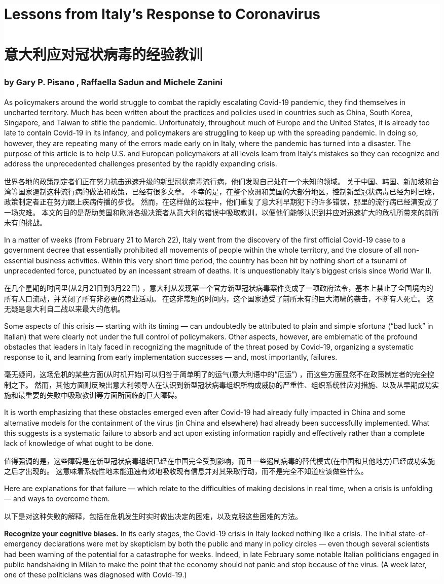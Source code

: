 # Lessons from Italy’s Response to Coronavirus
# 意大利应对冠状病毒的经验教训
### by Gary P. Pisano , Raffaella Sadun and Michele Zanini

As policymakers around the world struggle to combat the rapidly escalating Covid-19 pandemic, they find themselves in uncharted territory. Much has been written about the practices and policies used in countries such as China, South Korea, Singapore, and Taiwan to stifle the pandemic. Unfortunately, throughout much of Europe and the United States, it is already too late to contain Covid-19 in its infancy, and policymakers are struggling to keep up with the spreading pandemic. In doing so, however, they are repeating many of the errors made early on in Italy, where the pandemic has turned into a disaster. The purpose of this article is to help U.S. and European policymakers at all levels learn from Italy’s mistakes so they can  recognize and address the unprecedented challenges presented by the rapidly expanding crisis.

世界各地的政策制定者们正在努力抗击迅速升级的新型冠状病毒流行病，他们发现自己处在一个未知的领域。 关于中国、韩国、新加坡和台湾等国家遏制这种流行病的做法和政策，已经有很多文章。 不幸的是，在整个欧洲和美国的大部分地区，控制新型冠状病毒已经为时已晚，政策制定者正在努力跟上疾病传播的步伐。 然而，在这样做的过程中，他们重复了意大利早期犯下的许多错误，那里的流行病已经演变成了一场灾难。 本文的目的是帮助美国和欧洲各级决策者从意大利的错误中吸取教训，以便他们能够认识到并应对迅速扩大的危机所带来的前所未有的挑战。

In a matter of weeks (from February 21 to March 22), Italy went from the discovery of the first official Covid-19 case to a government decree that essentially prohibited all movements of people within the whole territory, and the closure of all non-essential business activities. Within this very short time period, the country has been hit by nothing short of a tsunami of unprecedented force, punctuated by an incessant stream of deaths. It is unquestionably Italy’s biggest crisis since World War II.

在几个星期的时间里(从2月21日到3月22日) ，意大利从发现第一个官方新型冠状病毒案件变成了一项政府法令，基本上禁止了全国境内的所有人口流动，并关闭了所有非必要的商业活动。 在这非常短的时间内，这个国家遭受了前所未有的巨大海啸的袭击，不断有人死亡。 这无疑是意大利自二战以来最大的危机。

Some aspects of this crisis — starting with its timing — can undoubtedly be attributed to plain and simple sfortuna (“bad luck” in Italian) that were clearly not under the full control of policymakers. Other aspects, however, are emblematic of the profound obstacles that leaders in Italy faced in recognizing the magnitude of the threat posed by Covid-19, organizing a systematic response to it, and learning from early implementation successes — and, most importantly, failures.

毫无疑问，这场危机的某些方面(从时机开始)可以归咎于简单明了的运气(意大利语中的“厄运”) ，而这些方面显然不在政策制定者的完全控制之下。 然而，其他方面则反映出意大利领导人在认识到新型冠状病毒组织所构成威胁的严重性、组织系统性应对措施、以及从早期成功实施和最重要的失败中吸取教训等方面所面临的巨大障碍。

It is worth emphasizing that these obstacles emerged even after Covid-19 had already fully impacted in China and some alternative models for the containment of the virus (in China and elsewhere) had already been successfully implemented. What this suggests is a systematic failure to absorb and act upon existing information rapidly and effectively rather than a complete lack of knowledge of what ought to be done.

值得强调的是，这些障碍是在新型冠状病毒组织已经在中国完全受到影响，而且一些遏制病毒的替代模式(在中国和其他地方)已经成功实施之后才出现的。 这意味着系统性地未能迅速有效地吸收现有信息并对其采取行动，而不是完全不知道应该做些什么。

Here are explanations for that failure — which relate to the difficulties of making decisions in real time, when a crisis is unfolding — and ways to overcome them.

以下是对这种失败的解释，包括在危机发生时实时做出决定的困难，以及克服这些困难的方法。

**Recognize your cognitive biases.** In its early stages, the Covid-19 crisis in Italy looked nothing like a crisis. The initial state-of-emergency declarations were met by skepticism by both the public and many in policy circles — even though several scientists had been warning of the potential for a catastrophe for weeks. Indeed, in late February some notable Italian politicians engaged in public handshaking in Milan to make the point that the economy should not panic and stop because of the virus. (A week later, one of these politicians was diagnosed with Covid-19.)
